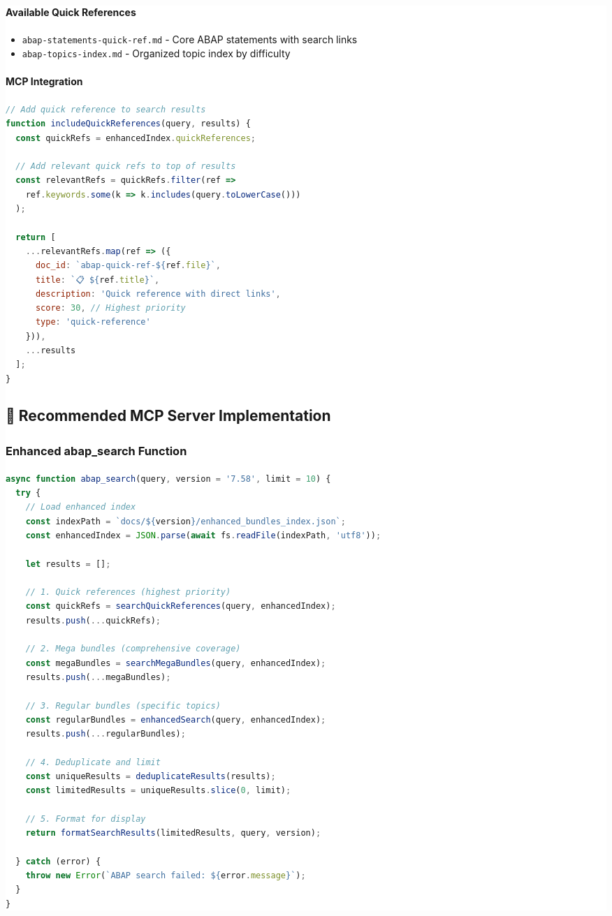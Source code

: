 #### **Available Quick References**
- `abap-statements-quick-ref.md` - Core ABAP statements with search links
- `abap-topics-index.md` - Organized topic index by difficulty

#### **MCP Integration**
```javascript
// Add quick reference to search results
function includeQuickReferences(query, results) {
  const quickRefs = enhancedIndex.quickReferences;
  
  // Add relevant quick refs to top of results
  const relevantRefs = quickRefs.filter(ref =>
    ref.keywords.some(k => k.includes(query.toLowerCase()))
  );
  
  return [
    ...relevantRefs.map(ref => ({
      doc_id: `abap-quick-ref-${ref.file}`,
      title: `📋 ${ref.title}`,
      description: 'Quick reference with direct links',
      score: 30, // Highest priority
      type: 'quick-reference'
    })),
    ...results
  ];
}
```

## 🎯 **Recommended MCP Server Implementation**

### **Enhanced abap_search Function**
```javascript
async function abap_search(query, version = '7.58', limit = 10) {
  try {
    // Load enhanced index
    const indexPath = `docs/${version}/enhanced_bundles_index.json`;
    const enhancedIndex = JSON.parse(await fs.readFile(indexPath, 'utf8'));
    
    let results = [];
    
    // 1. Quick references (highest priority)
    const quickRefs = searchQuickReferences(query, enhancedIndex);
    results.push(...quickRefs);
    
    // 2. Mega bundles (comprehensive coverage)
    const megaBundles = searchMegaBundles(query, enhancedIndex);
    results.push(...megaBundles);
    
    // 3. Regular bundles (specific topics)
    const regularBundles = enhancedSearch(query, enhancedIndex);
    results.push(...regularBundles);
    
    // 4. Deduplicate and limit
    const uniqueResults = deduplicateResults(results);
    const limitedResults = uniqueResults.slice(0, limit);
    
    // 5. Format for display
    return formatSearchResults(limitedResults, query, version);
    
  } catch (error) {
    throw new Error(`ABAP search failed: ${error.message}`);
  }
}
```
